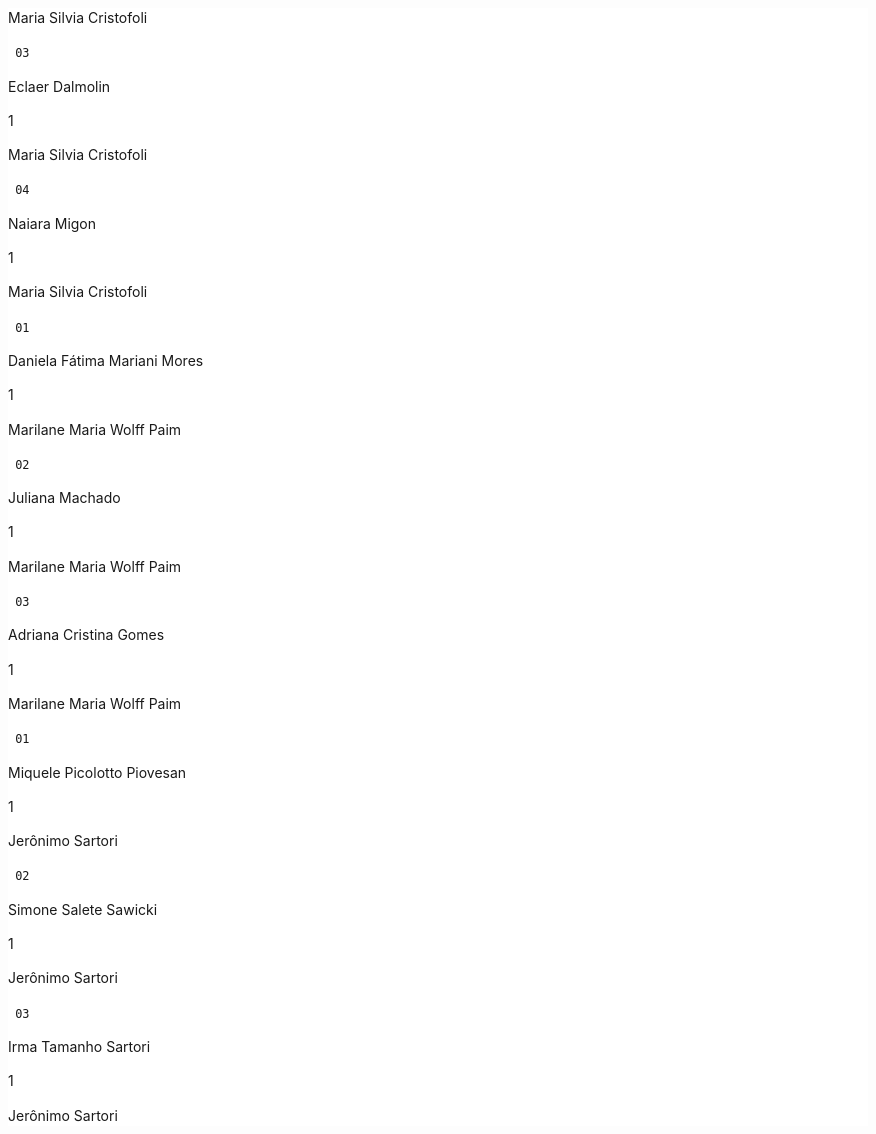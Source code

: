    Maria Silvia Cristofoli

     03

   Eclaer Dalmolin

   1

   Maria Silvia Cristofoli

     04

   Naiara Migon

   1

   Maria Silvia Cristofoli

     01

   Daniela Fátima Mariani Mores

   1

   Marilane Maria Wolff Paim

     02

   Juliana Machado

   1

   Marilane Maria Wolff Paim

     03

   Adriana Cristina Gomes

   1

   Marilane Maria Wolff Paim

     01

   Miquele Picolotto Piovesan

   1

   Jerônimo Sartori

     02

   Simone Salete Sawicki

   1

   Jerônimo Sartori

     03

   Irma Tamanho Sartori

   1

   Jerônimo Sartori
